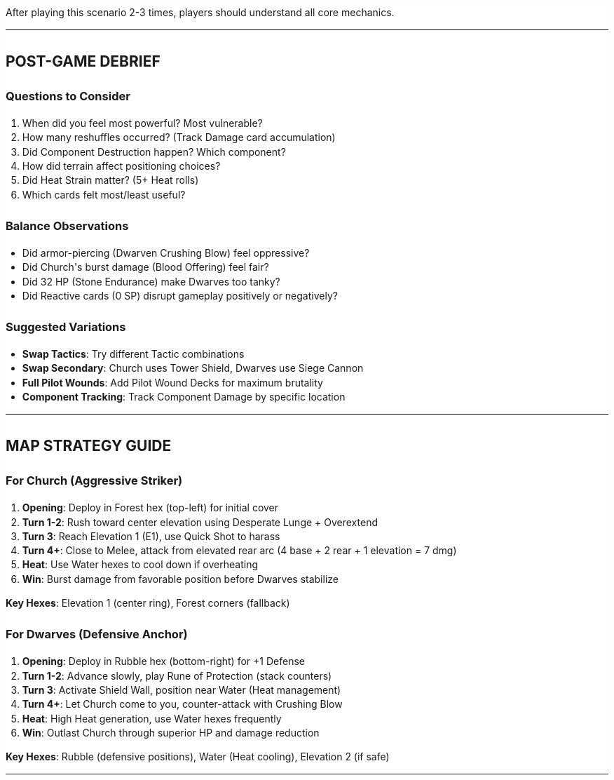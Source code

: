 After playing this scenario 2-3 times, players should understand all core mechanics.

---

## POST-GAME DEBRIEF

### Questions to Consider
1. When did you feel most powerful? Most vulnerable?
2. How many reshuffles occurred? (Track Damage card accumulation)
3. Did Component Destruction happen? Which component?
4. How did terrain affect positioning choices?
5. Did Heat Strain matter? (5+ Heat rolls)
6. Which cards felt most/least useful?

### Balance Observations
- Did armor-piercing (Dwarven Crushing Blow) feel oppressive?
- Did Church's burst damage (Blood Offering) feel fair?
- Did 32 HP (Stone Endurance) make Dwarves too tanky?
- Did Reactive cards (0 SP) disrupt gameplay positively or negatively?

### Suggested Variations
- **Swap Tactics**: Try different Tactic combinations
- **Swap Secondary**: Church uses Tower Shield, Dwarves use Siege Cannon
- **Full Pilot Wounds**: Add Pilot Wound Decks for maximum brutality
- **Component Tracking**: Track Component Damage by specific location

---

## MAP STRATEGY GUIDE

### For Church (Aggressive Striker)
1. **Opening**: Deploy in Forest hex (top-left) for initial cover
2. **Turn 1-2**: Rush toward center elevation using Desperate Lunge + Overextend
3. **Turn 3**: Reach Elevation 1 (E1), use Quick Shot to harass
4. **Turn 4+**: Close to Melee, attack from elevated rear arc (4 base + 2 rear + 1 elevation = 7 dmg)
5. **Heat**: Use Water hexes to cool down if overheating
6. **Win**: Burst damage from favorable position before Dwarves stabilize

**Key Hexes**: Elevation 1 (center ring), Forest corners (fallback)

### For Dwarves (Defensive Anchor)
1. **Opening**: Deploy in Rubble hex (bottom-right) for +1 Defense
2. **Turn 1-2**: Advance slowly, play Rune of Protection (stack counters)
3. **Turn 3**: Activate Shield Wall, position near Water (Heat management)
4. **Turn 4+**: Let Church come to you, counter-attack with Crushing Blow
5. **Heat**: High Heat generation, use Water hexes frequently
6. **Win**: Outlast Church through superior HP and damage reduction

**Key Hexes**: Rubble (defensive positions), Water (Heat cooling), Elevation 2 (if safe)

---